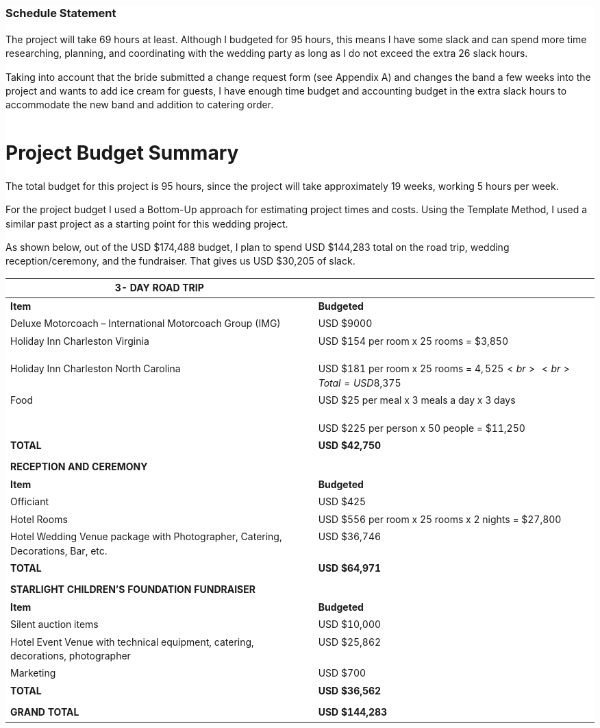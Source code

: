 ### Schedule Statement
The project will take 69 hours at least. Although I budgeted for 95 hours, this means I have some slack and can spend more time researching, planning, and coordinating with the wedding party as long as I do not exceed the extra 26 slack hours.

Taking into account that the bride submitted a change request form (see Appendix A) and changes the band a few weeks into the project and wants to add ice cream for guests, I have enough time budget and accounting budget in the extra slack hours to accommodate the new band and addition to catering order.

# Project Budget Summary
The total budget for this project is 95 hours, since the project will take approximately 19 weeks, working 5 hours per week.

For the project budget I used a Bottom-Up approach for estimating project times and costs. Using the Template Method, I used a similar past project as a starting point for this wedding project.

As shown below, out of the USD $174,488 budget, I plan to spend USD $144,283 total on the road trip, wedding reception/ceremony, and the fundraiser. That gives us USD $30,205 of slack.


| **3- DAY ROAD TRIP**                                                            |                                                                                                             |
| ------------------------------------------------------------------------------- | ----------------------------------------------------------------------------------------------------------- |
| **Item**                                                                        | **Budgeted**                                                                                                |
| Deluxe Motorcoach – International Motorcoach Group (IMG)                        | USD $9000                                                                                                   |
| Holiday Inn Charleston Virginia<br><br>Holiday Inn Charleston North Carolina    | USD $154 per room x 25 rooms = $3,850<br><br>USD $181 per room x 25 rooms = $4,525<br><br>Total = USD$8,375 |
| Food                                                                            | USD $25 per meal x 3 meals a day x 3 days<br><br>USD $225 per person x 50 people = $11,250                  |
| **TOTAL**                                                                       | **USD $42,750**                                                                                             |
|                                                                                 |                                                                                                             |
| **RECEPTION AND CEREMONY**                                                      |                                                                                                             |
| **Item**                                                                        | **Budgeted**                                                                                                |
| Officiant                                                                       | USD $425                                                                                                    |
| Hotel Rooms                                                                     | USD $556 per room x 25 rooms x 2 nights = $27,800                                                           |
| Hotel Wedding Venue package with Photographer, Catering, Decorations, Bar, etc. | USD $36,746                                                                                                 |
| **TOTAL**                                                                       | **USD $64,971**                                                                                             |
|                                                                                 |                                                                                                             |
| **STARLIGHT CHILDREN’S FOUNDATION FUNDRAISER**                                  |                                                                                                             |
| **Item**                                                                        | **Budgeted**                                                                                                |
| Silent auction items                                                            | USD $10,000                                                                                                 |
| Hotel Event Venue with technical equipment, catering, decorations, photographer | USD $25,862                                                                                                 |
| Marketing                                                                       | USD $700                                                                                                    |
| **TOTAL**                                                                       | **USD $36,562**                                                                                             |
|                                                                                 |                                                                                                             |
| **GRAND TOTAL**                                                                 | **USD $144,283**                                                                                            |
